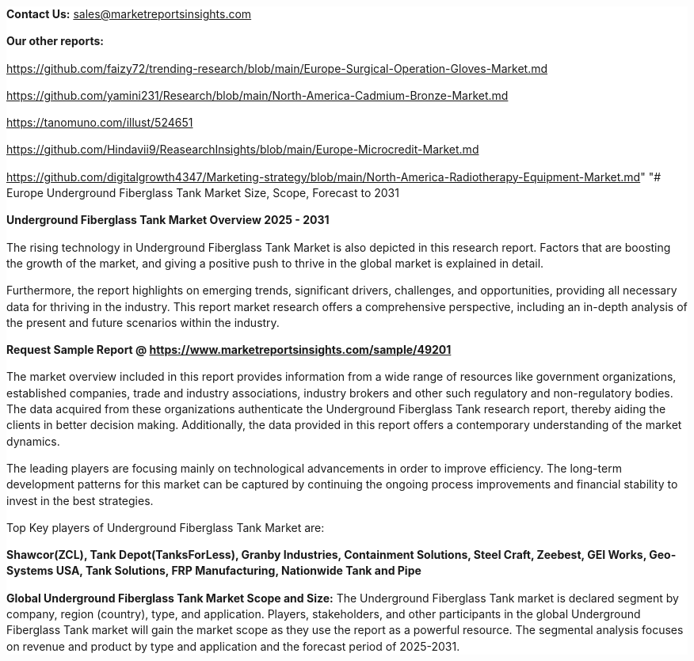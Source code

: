 <strong>Contact Us:</strong>
sales@marketreportsinsights.com

<strong>Our other reports:</strong>

<a href=https://github.com/faizy72/trending-research/blob/main/Europe-Surgical-Operation-Gloves-Market.md>https://github.com/faizy72/trending-research/blob/main/Europe-Surgical-Operation-Gloves-Market.md</a>

<a href=https://github.com/yamini231/Research/blob/main/North-America-Cadmium-Bronze-Market.md>https://github.com/yamini231/Research/blob/main/North-America-Cadmium-Bronze-Market.md</a>

<a href=https://tanomuno.com/illust/524651>https://tanomuno.com/illust/524651</a>

<a href=https://github.com/Hindavii9/ReasearchInsights/blob/main/Europe-Microcredit-Market.md>https://github.com/Hindavii9/ReasearchInsights/blob/main/Europe-Microcredit-Market.md</a>

<a href=https://github.com/digitalgrowth4347/Marketing-strategy/blob/main/North-America-Radiotherapy-Equipment-Market.md>https://github.com/digitalgrowth4347/Marketing-strategy/blob/main/North-America-Radiotherapy-Equipment-Market.md</a>"
"# Europe Underground Fiberglass Tank Market Size, Scope, Forecast to 2031

<Strong> Underground Fiberglass Tank Market Overview 2025 - 2031</strong>

The rising technology in Underground Fiberglass Tank Market is also depicted in this research report. Factors that are boosting the growth of the market, and giving a positive push to thrive in the global market is explained in detail.

Furthermore, the report highlights on emerging trends, significant drivers, challenges, and opportunities, providing all necessary data for thriving in the industry. This report market research offers a comprehensive perspective, including an in-depth analysis of the present and future scenarios within the industry.

<strong>Request Sample Report @ <a href=https://www.marketreportsinsights.com/sample/49201>https://www.marketreportsinsights.com/sample/49201</a></strong>

The market overview included in this report provides information from a wide range of resources like government organizations, established companies, trade and industry associations, industry brokers and other such regulatory and non-regulatory bodies. The data acquired from these organizations authenticate the Underground Fiberglass Tank research report, thereby aiding the clients in better decision making. Additionally, the data provided in this report offers a contemporary understanding of the market dynamics.

The leading players are focusing mainly on technological advancements in order to improve efficiency. The long-term development patterns for this market can be captured by continuing the ongoing process improvements and financial stability to invest in the best strategies.

Top Key players of Underground Fiberglass Tank Market are:

<strong>Shawcor(ZCL), Tank Depot(TanksForLess), Granby Industries, Containment Solutions, Steel Craft, Zeebest, GEI Works, Geo-Systems USA, Tank Solutions, FRP Manufacturing, Nationwide Tank and Pipe</strong>

<strong><b>Global Underground Fiberglass Tank Market Scope and Size:</b></strong>
The Underground Fiberglass Tank market is declared segment by company, region (country), type, and application. Players, stakeholders, and other participants in the global Underground Fiberglass Tank market will gain the market scope as they use the report as a powerful resource. The segmental analysis focuses on revenue and product by type and application and the forecast period of 2025-2031.
